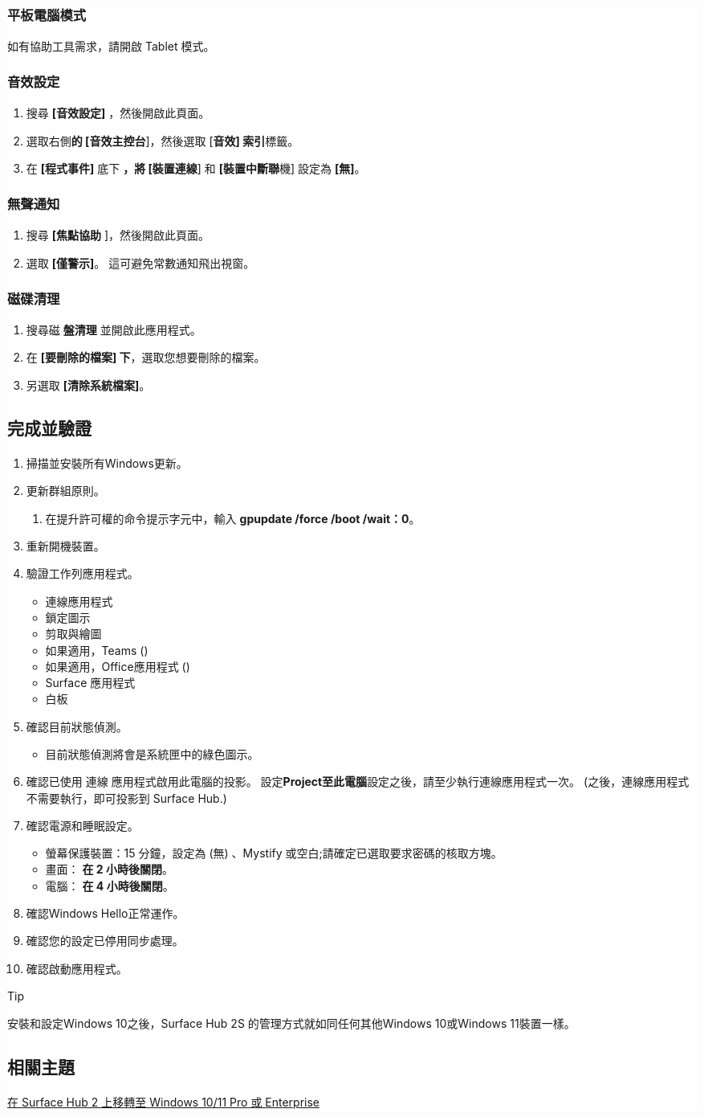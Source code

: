 ### <a name="tablet-mode"></a>平板電腦模式

如有協助工具需求，請開啟 Tablet 模式。


### <a name="sound-settings"></a>音效設定

1. 搜尋 **[音效設定]** ，然後開啟此頁面。

2. 選取右側**的 [音效主控台**]，然後選取 [**音效] 索引**標籤。

3. 在 **[程式事件]** 底下 **，將 [裝置連線**] 和 **[裝置中斷聯**機] 設定為 **[無]**。

### <a name="silence-notifications"></a>無聲通知

1. 搜尋 **[焦點協助** ]，然後開啟此頁面。

2. 選取 **[僅警示]**。 這可避免常數通知飛出視窗。

### <a name="disk-cleanup"></a>磁碟清理

1. 搜尋磁 **盤清理** 並開啟此應用程式。

2. 在 **[要刪除的檔案] 下**，選取您想要刪除的檔案。 

3. 另選取 **[清除系統檔案]**。

## <a name="complete-and-verify"></a>完成並驗證

1. 掃描並安裝所有Windows更新。

2. 更新群組原則。

   1. 在提升許可權的命令提示字元中，輸入 **gpupdate /force /boot /wait：0**。
   
3. 重新開機裝置。

4. 驗證工作列應用程式。

   - 連線應用程式
   - 鎖定圖示
   - 剪取與繪圖
   - 如果適用，Teams () 
   - 如果適用，Office應用程式 () 
   - Surface 應用程式
   - 白板
    
5. 確認目前狀態偵測。

   - 目前狀態偵測將會是系統匣中的綠色圖示。
    
6. 確認已使用 連線 應用程式啟用此電腦的投影。 設定**Project至此電腦**設定之後，請至少執行連線應用程式一次。  (之後，連線應用程式不需要執行，即可投影到 Surface Hub.) 

7. 確認電源和睡眠設定。

    - 螢幕保護裝置：15 分鐘，設定為 (無) 、Mystify 或空白;請確定已選取要求密碼的核取方塊。
    - 畫面： **在 2 小時後關閉**。
    - 電腦：  **在 4 小時後關閉**。
    
8. 確認Windows Hello正常運作。

9. 確認您的設定已停用同步處理。

10. 確認啟動應用程式。

> [!TIP]
> 安裝和設定Windows 10之後，Surface Hub 2S 的管理方式就如同任何其他Windows 10或Windows 11裝置一樣。

## <a name="related-topics"></a>相關主題

<a href="surface-hub-2s-migrate-os.md" target="_blank"> 在 Surface Hub 2 上移轉至 Windows 10/11 Pro 或 Enterprise</a>
